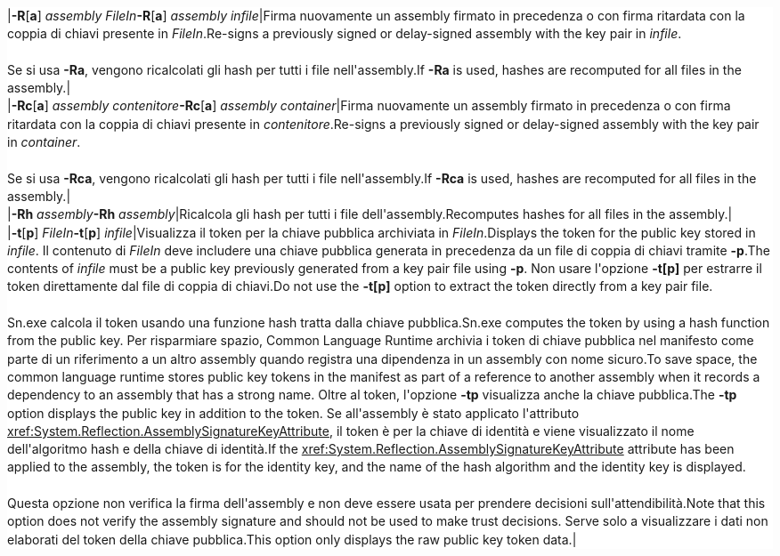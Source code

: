 |<span data-ttu-id="4fe7a-173">**-R**[**a**] *assembly* *FileIn*</span><span class="sxs-lookup"><span data-stu-id="4fe7a-173">**-R**[**a**] *assembly* *infile*</span></span>|<span data-ttu-id="4fe7a-174">Firma nuovamente un assembly firmato in precedenza o con firma ritardata con la coppia di chiavi presente in *FileIn*.</span><span class="sxs-lookup"><span data-stu-id="4fe7a-174">Re-signs a previously signed or delay-signed assembly with the key pair in *infile*.</span></span><br /><br /> <span data-ttu-id="4fe7a-175">Se si usa **-Ra**, vengono ricalcolati gli hash per tutti i file nell'assembly.</span><span class="sxs-lookup"><span data-stu-id="4fe7a-175">If **-Ra** is used, hashes are recomputed for all files in the assembly.</span></span>|  
|<span data-ttu-id="4fe7a-176">**-Rc**[**a**] *assembly contenitore*</span><span class="sxs-lookup"><span data-stu-id="4fe7a-176">**-Rc**[**a**] *assembly container*</span></span>|<span data-ttu-id="4fe7a-177">Firma nuovamente un assembly firmato in precedenza o con firma ritardata con la coppia di chiavi presente in *contenitore*.</span><span class="sxs-lookup"><span data-stu-id="4fe7a-177">Re-signs a previously signed or delay-signed assembly with the key pair in *container*.</span></span><br /><br /> <span data-ttu-id="4fe7a-178">Se si usa **-Rca**, vengono ricalcolati gli hash per tutti i file nell'assembly.</span><span class="sxs-lookup"><span data-stu-id="4fe7a-178">If **-Rca** is used, hashes are recomputed for all files in the assembly.</span></span>|  
|<span data-ttu-id="4fe7a-179">**-Rh** *assembly*</span><span class="sxs-lookup"><span data-stu-id="4fe7a-179">**-Rh** *assembly*</span></span>|<span data-ttu-id="4fe7a-180">Ricalcola gli hash per tutti i file dell'assembly.</span><span class="sxs-lookup"><span data-stu-id="4fe7a-180">Recomputes hashes for all files in the assembly.</span></span>|  
|<span data-ttu-id="4fe7a-181">**-t**[**p**] *FileIn*</span><span class="sxs-lookup"><span data-stu-id="4fe7a-181">**-t**[**p**] *infile*</span></span>|<span data-ttu-id="4fe7a-182">Visualizza il token per la chiave pubblica archiviata in *FileIn*.</span><span class="sxs-lookup"><span data-stu-id="4fe7a-182">Displays the token for the public key stored in *infile*.</span></span> <span data-ttu-id="4fe7a-183">Il contenuto di *FileIn* deve includere una chiave pubblica generata in precedenza da un file di coppia di chiavi tramite **-p**.</span><span class="sxs-lookup"><span data-stu-id="4fe7a-183">The contents of *infile* must be a public key previously generated from a key pair file using **-p**.</span></span>  <span data-ttu-id="4fe7a-184">Non usare l'opzione **-t[p]** per estrarre il token direttamente dal file di coppia di chiavi.</span><span class="sxs-lookup"><span data-stu-id="4fe7a-184">Do not use the **-t[p]** option to extract the token directly from a key pair file.</span></span><br /><br /> <span data-ttu-id="4fe7a-185">Sn.exe calcola il token usando una funzione hash tratta dalla chiave pubblica.</span><span class="sxs-lookup"><span data-stu-id="4fe7a-185">Sn.exe computes the token by using a hash function from the public key.</span></span> <span data-ttu-id="4fe7a-186">Per risparmiare spazio, Common Language Runtime archivia i token di chiave pubblica nel manifesto come parte di un riferimento a un altro assembly quando registra una dipendenza in un assembly con nome sicuro.</span><span class="sxs-lookup"><span data-stu-id="4fe7a-186">To save space, the common language runtime stores public key tokens in the manifest as part of a reference to another assembly when it records a dependency to an assembly that has a strong name.</span></span> <span data-ttu-id="4fe7a-187">Oltre al token, l'opzione **-tp** visualizza anche la chiave pubblica.</span><span class="sxs-lookup"><span data-stu-id="4fe7a-187">The **-tp** option displays the public key in addition to the token.</span></span> <span data-ttu-id="4fe7a-188">Se all'assembly è stato applicato l'attributo <xref:System.Reflection.AssemblySignatureKeyAttribute>, il token è per la chiave di identità e viene visualizzato il nome dell'algoritmo hash e della chiave di identità.</span><span class="sxs-lookup"><span data-stu-id="4fe7a-188">If the <xref:System.Reflection.AssemblySignatureKeyAttribute> attribute has been applied to the assembly, the token is for the identity key, and the name of the hash algorithm and the identity key is displayed.</span></span><br /><br /> <span data-ttu-id="4fe7a-189">Questa opzione non verifica la firma dell'assembly e non deve essere usata per prendere decisioni sull'attendibilità.</span><span class="sxs-lookup"><span data-stu-id="4fe7a-189">Note that this option does not verify the assembly signature and should not be used to make trust decisions.</span></span>  <span data-ttu-id="4fe7a-190">Serve solo a visualizzare i dati non elaborati del token della chiave pubblica.</span><span class="sxs-lookup"><span data-stu-id="4fe7a-190">This option only displays the raw public key token data.</span></span>|  